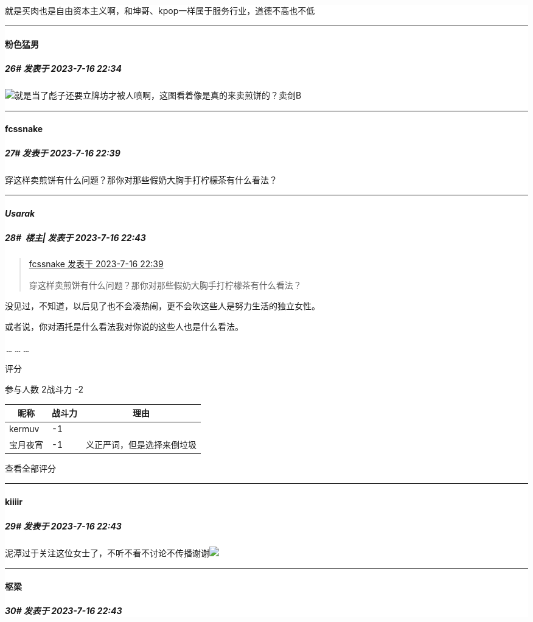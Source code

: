 就是买肉也是自由资本主义啊，和坤哥、kpop一样属于服务行业，道德不高也不低

*****

####  粉色猛男  
##### 26#       发表于 2023-7-16 22:34

<img src="https://static.saraba1st.com/image/smiley/face2017/067.png" referrerpolicy="no-referrer">就是当了彪子还要立牌坊才被人喷啊，这图看着像是真的来卖煎饼的？卖剑B

*****

####  fcssnake  
##### 27#       发表于 2023-7-16 22:39

穿这样卖煎饼有什么问题？那你对那些假奶大胸手打柠檬茶有什么看法？

*****

####  _Usarak_  
##### 28#         楼主| 发表于 2023-7-16 22:43

<blockquote><a href="httphttps://bbs.saraba1st.com/2b/forum.php?mod=redirect&amp;goto=findpost&amp;pid=61686915&amp;ptid=2144697" target="_blank">fcssnake 发表于 2023-7-16 22:39</a>

穿这样卖煎饼有什么问题？那你对那些假奶大胸手打柠檬茶有什么看法？</blockquote>
没见过，不知道，以后见了也不会凑热闹，更不会吹这些人是努力生活的独立女性。

或者说，你对酒托是什么看法我对你说的这些人也是什么看法。

﹍﹍﹍

评分

 参与人数 2战斗力 -2

|昵称|战斗力|理由|
|----|---|---|
| kermuv|-1||
| 宝月夜宵|-1|义正严词，但是选择来倒垃圾|

查看全部评分

*****

####  kiiiir  
##### 29#       发表于 2023-7-16 22:43

泥潭过于关注这位女士了，不听不看不讨论不传播谢谢<img src="https://static.saraba1st.com/image/smiley/face2017/001.png" referrerpolicy="no-referrer">

*****

####  枢梁  
##### 30#       发表于 2023-7-16 22:43
